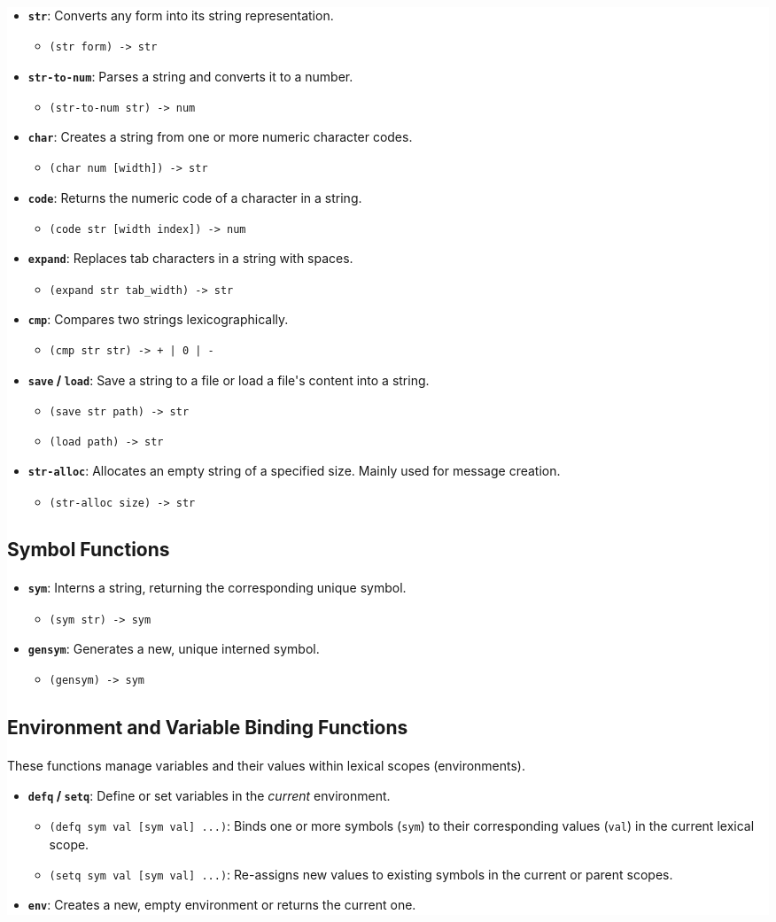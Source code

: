 *   **`str`**: Converts any form into its string representation.

    * `(str form) -> str`

*   **`str-to-num`**: Parses a string and converts it to a number.

    * `(str-to-num str) -> num`

*   **`char`**: Creates a string from one or more numeric character codes.

    * `(char num [width]) -> str`

*   **`code`**: Returns the numeric code of a character in a string.

    * `(code str [width index]) -> num`

*   **`expand`**: Replaces tab characters in a string with spaces.

    * `(expand str tab_width) -> str`

*   **`cmp`**: Compares two strings lexicographically.

    * `(cmp str str) -> + | 0 | -`

*   **`save` / `load`**: Save a string to a file or load a file's content into a
    string.

    * `(save str path) -> str`

    * `(load path) -> str`

*   **`str-alloc`**: Allocates an empty string of a specified size. Mainly used
    for message creation.

    * `(str-alloc size) -> str`

## Symbol Functions

*   **`sym`**: Interns a string, returning the corresponding unique symbol.

    * `(sym str) -> sym`

*   **`gensym`**: Generates a new, unique interned symbol.

    * `(gensym) -> sym`

## Environment and Variable Binding Functions

These functions manage variables and their values within lexical scopes
(environments).

*   **`defq` / `setq`**: Define or set variables in the *current* environment.

    * `(defq sym val [sym val] ...)`: Binds one or more symbols (`sym`) to their
      corresponding values (`val`) in the current lexical scope.

    * `(setq sym val [sym val] ...)`: Re-assigns new values to existing symbols
      in the current or parent scopes.

*   **`env`**: Creates a new, empty environment or returns the current one.
